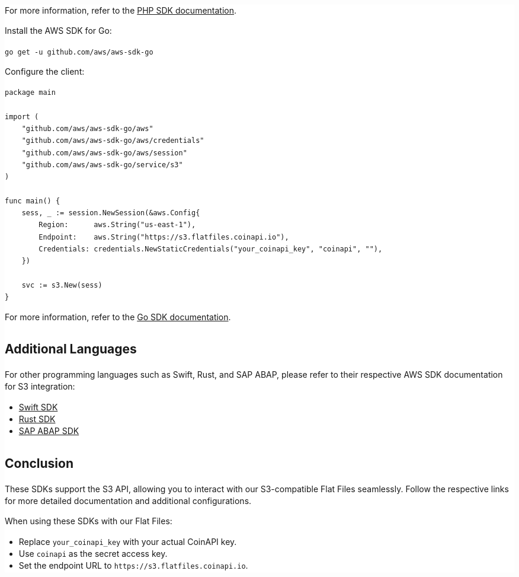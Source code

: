 For more information, refer to the [PHP SDK documentation](https://docs.aws.amazon.com/sdk-for-php/v3/developer-guide/s3-examples.html).

Install the AWS SDK for Go:

```
go get -u github.com/aws/aws-sdk-go
```

Configure the client:

```
package main  
  
import (  
    "github.com/aws/aws-sdk-go/aws"  
    "github.com/aws/aws-sdk-go/aws/credentials"  
    "github.com/aws/aws-sdk-go/aws/session"  
    "github.com/aws/aws-sdk-go/service/s3"  
)  
  
func main() {  
    sess, _ := session.NewSession(&aws.Config{  
        Region:      aws.String("us-east-1"),  
        Endpoint:    aws.String("https://s3.flatfiles.coinapi.io"),  
        Credentials: credentials.NewStaticCredentials("your_coinapi_key", "coinapi", ""),  
    })  
  
    svc := s3.New(sess)  
}
```

For more information, refer to the [Go SDK documentation](https://docs.aws.amazon.com/sdk-for-go/api/service/s3/).

Additional Languages[​](/flat-files-api/s3-api/sdk#additional-languages "Direct link to Additional Languages")
--------------------------------------------------------------------------------------------------------------

For other programming languages such as Swift, Rust, and SAP ABAP, please refer to their respective AWS SDK documentation for S3 integration:

* [Swift SDK](https://github.com/swift-aws/aws-sdk-swift)
* [Rust SDK](https://github.com/awslabs/aws-sdk-rust)
* [SAP ABAP SDK](https://github.com/SAP/aws-abap-sdk)

Conclusion[​](/flat-files-api/s3-api/sdk#conclusion "Direct link to Conclusion")
--------------------------------------------------------------------------------

These SDKs support the S3 API, allowing you to interact with our S3-compatible Flat Files seamlessly. Follow the respective links for more detailed documentation and additional configurations.

When using these SDKs with our Flat Files:

* Replace `your_coinapi_key` with your actual CoinAPI key.
* Use `coinapi` as the secret access key.
* Set the endpoint URL to `https://s3.flatfiles.coinapi.io`.
